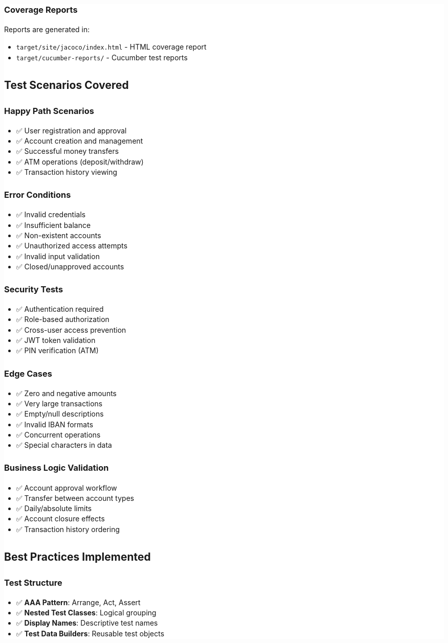 ### Coverage Reports
Reports are generated in:
- `target/site/jacoco/index.html` - HTML coverage report
- `target/cucumber-reports/` - Cucumber test reports

## Test Scenarios Covered

### Happy Path Scenarios
- ✅ User registration and approval
- ✅ Account creation and management
- ✅ Successful money transfers
- ✅ ATM operations (deposit/withdraw)
- ✅ Transaction history viewing

### Error Conditions
- ✅ Invalid credentials
- ✅ Insufficient balance
- ✅ Non-existent accounts
- ✅ Unauthorized access attempts
- ✅ Invalid input validation
- ✅ Closed/unapproved accounts

### Security Tests
- ✅ Authentication required
- ✅ Role-based authorization
- ✅ Cross-user access prevention
- ✅ JWT token validation
- ✅ PIN verification (ATM)

### Edge Cases
- ✅ Zero and negative amounts
- ✅ Very large transactions
- ✅ Empty/null descriptions
- ✅ Invalid IBAN formats
- ✅ Concurrent operations
- ✅ Special characters in data

### Business Logic Validation
- ✅ Account approval workflow
- ✅ Transfer between account types
- ✅ Daily/absolute limits
- ✅ Account closure effects
- ✅ Transaction history ordering

## Best Practices Implemented

### Test Structure
- ✅ **AAA Pattern**: Arrange, Act, Assert
- ✅ **Nested Test Classes**: Logical grouping
- ✅ **Display Names**: Descriptive test names
- ✅ **Test Data Builders**: Reusable test objects
